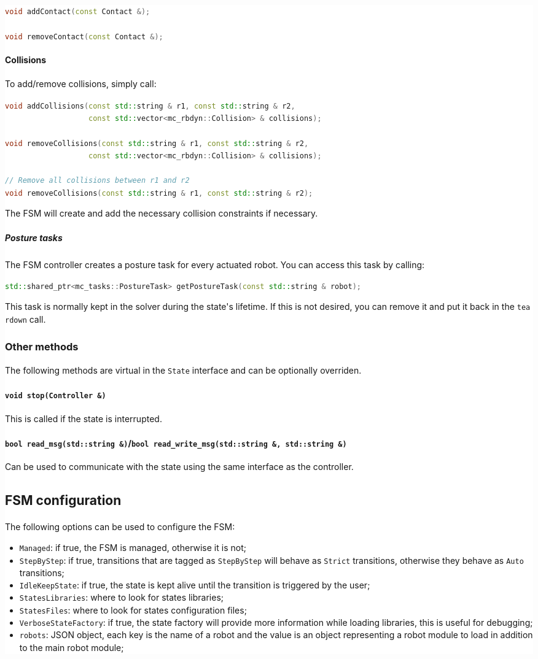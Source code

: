 ```cpp
void addContact(const Contact &);

void removeContact(const Contact &);
```

#### Collisions

To add/remove collisions, simply call:

```cpp
void addCollisions(const std::string & r1, const std::string & r2,
                   const std::vector<mc_rbdyn::Collision> & collisions);

void removeCollisions(const std::string & r1, const std::string & r2,
                   const std::vector<mc_rbdyn::Collision> & collisions);

// Remove all collisions between r1 and r2
void removeCollisions(const std::string & r1, const std::string & r2);
```

The FSM will create and add the necessary collision constraints if necessary.

##### Posture tasks

The FSM controller creates a posture task for every actuated robot. You can access this task by calling:

```cpp
std::shared_ptr<mc_tasks::PostureTask> getPostureTask(const std::string & robot);
```

This task is normally kept in the solver during the state's lifetime. If this is not desired, you can remove it and put it back in the `teardown` call.

### Other methods

The following methods are virtual in the `State` interface and can be optionally overriden.

#### `void stop(Controller &)`

This is called if the state is interrupted.

#### `bool read_msg(std::string &)`/`bool read_write_msg(std::string &, std::string &)`

Can be used to communicate with the state using the same interface as the controller.

## FSM configuration

The following options can be used to configure the FSM:

- `Managed`: if true, the FSM is managed, otherwise it is not;
- `StepByStep`: if true, transitions that are tagged as `StepByStep` will behave as `Strict` transitions, otherwise they behave as `Auto` transitions;
- `IdleKeepState`: if true, the state is kept alive until the transition is triggered by the user;
- `StatesLibraries`: where to look for states libraries;
- `StatesFiles`: where to look for states configuration files;
- `VerboseStateFactory`: if true, the state factory will provide more information while loading libraries, this is useful for debugging;
- `robots`: JSON object, each key is the name of a robot and the value is an object representing a robot module to load in addition to the main robot module;

